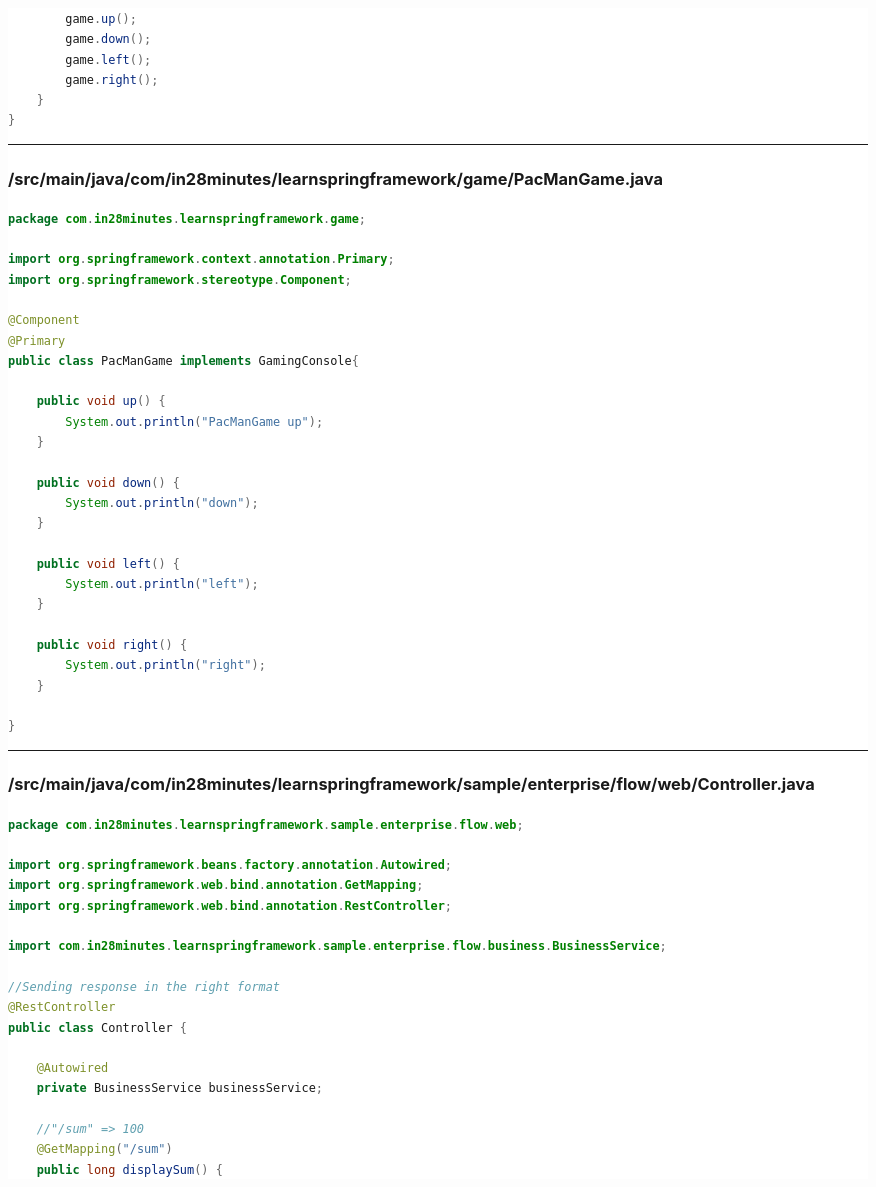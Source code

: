 ```java
		game.up();
		game.down();
		game.left();
		game.right();
	}
}
```
---

### /src/main/java/com/in28minutes/learnspringframework/game/PacManGame.java

```java
package com.in28minutes.learnspringframework.game;

import org.springframework.context.annotation.Primary;
import org.springframework.stereotype.Component;

@Component
@Primary
public class PacManGame implements GamingConsole{
	
	public void up() {
		System.out.println("PacManGame up");
	}

	public void down() {
		System.out.println("down");
	}
	
	public void left() {
		System.out.println("left");
	}
	
	public void right() {
		System.out.println("right");
	}
	
}
```
---

### /src/main/java/com/in28minutes/learnspringframework/sample/enterprise/flow/web/Controller.java

```java
package com.in28minutes.learnspringframework.sample.enterprise.flow.web;

import org.springframework.beans.factory.annotation.Autowired;
import org.springframework.web.bind.annotation.GetMapping;
import org.springframework.web.bind.annotation.RestController;

import com.in28minutes.learnspringframework.sample.enterprise.flow.business.BusinessService;

//Sending response in the right format
@RestController
public class Controller {

	@Autowired
	private BusinessService businessService;
	
	//"/sum" => 100
	@GetMapping("/sum")
	public long displaySum() {
```
